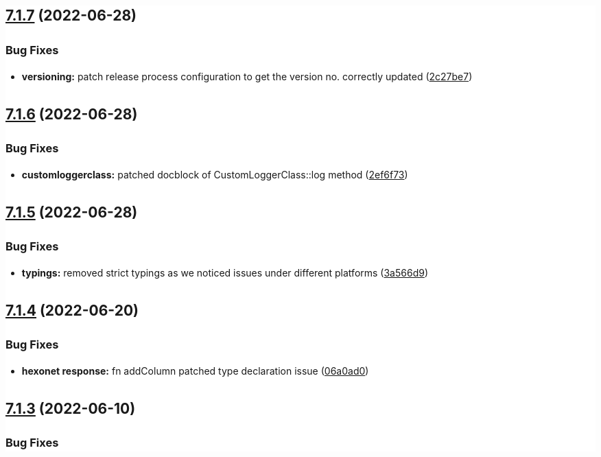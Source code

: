 ## [7.1.7](https://github.com/centralnicgroup-opensource/rtldev-middleware-php-sdk/compare/v7.1.6...v7.1.7) (2022-06-28)


### Bug Fixes

* **versioning:** patch release process configuration to get the version no. correctly updated ([2c27be7](https://github.com/centralnicgroup-opensource/rtldev-middleware-php-sdk/commit/2c27be7f1b18b8f0fef98d610c6eceeeedcf5cf7))

## [7.1.6](https://github.com/centralnicgroup-opensource/rtldev-middleware-php-sdk/compare/v7.1.5...v7.1.6) (2022-06-28)


### Bug Fixes

* **customloggerclass:** patched docblock of CustomLoggerClass::log method ([2ef6f73](https://github.com/centralnicgroup-opensource/rtldev-middleware-php-sdk/commit/2ef6f73da18315e4a2fc3e2dc29f0b19b7a6d2d4))

## [7.1.5](https://github.com/centralnicgroup-opensource/rtldev-middleware-php-sdk/compare/v7.1.4...v7.1.5) (2022-06-28)


### Bug Fixes

* **typings:** removed strict typings as we noticed issues under different platforms ([3a566d9](https://github.com/centralnicgroup-opensource/rtldev-middleware-php-sdk/commit/3a566d9a498329b12de6c3d08b41bac1d372e051))

## [7.1.4](https://github.com/centralnicgroup-opensource/rtldev-middleware-php-sdk/compare/v7.1.3...v7.1.4) (2022-06-20)


### Bug Fixes

* **hexonet response:** fn addColumn patched type declaration issue ([06a0ad0](https://github.com/centralnicgroup-opensource/rtldev-middleware-php-sdk/commit/06a0ad08df7d0b083d91eaed85a19b9f5ade43c0))

## [7.1.3](https://github.com/centralnicgroup-opensource/rtldev-middleware-php-sdk/compare/v7.1.2...v7.1.3) (2022-06-10)


### Bug Fixes
